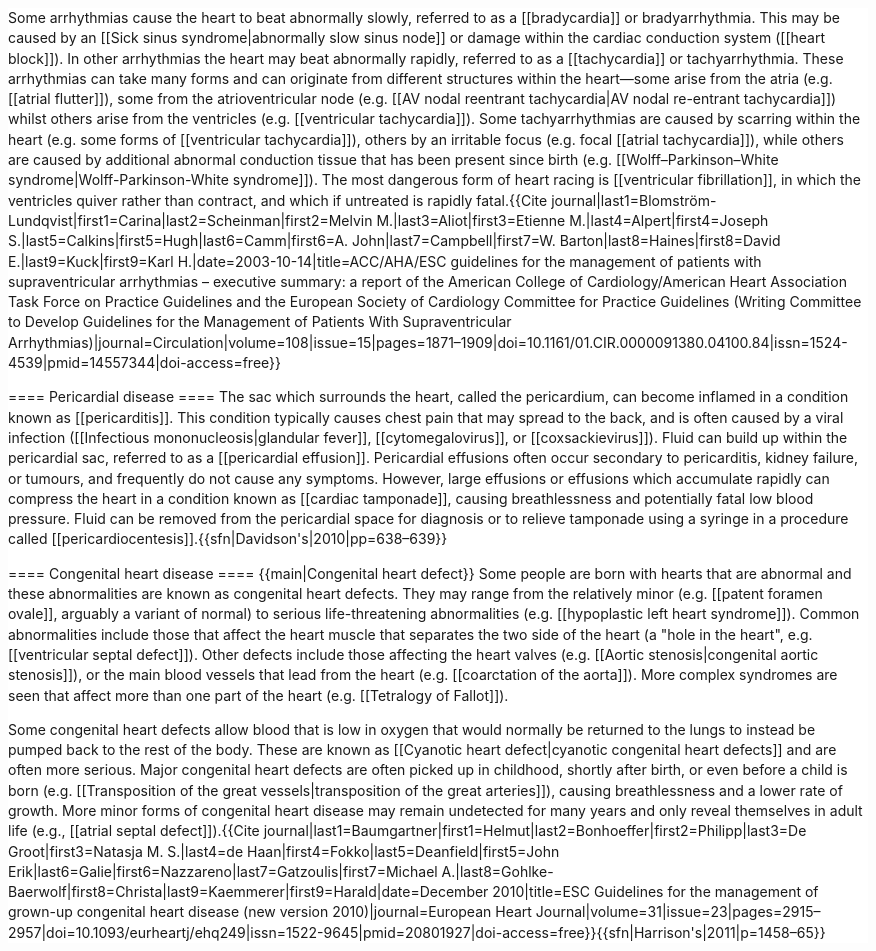Some arrhythmias cause the heart to beat abnormally slowly, referred to as a [[bradycardia]] or bradyarrhythmia. This may be caused by an [[Sick sinus syndrome|abnormally slow sinus node]] or damage within the cardiac conduction system ([[heart block]]).<ref name=":1" /> In other arrhythmias the heart may beat abnormally rapidly, referred to as a [[tachycardia]] or tachyarrhythmia. These arrhythmias can take many forms and can originate from different structures within the heart—some arise from the atria (e.g. [[atrial flutter]]), some from the atrioventricular node (e.g. [[AV nodal reentrant tachycardia|AV nodal re-entrant tachycardia]]) whilst others arise from the ventricles (e.g. [[ventricular tachycardia]]). Some tachyarrhythmias are caused by scarring within the heart (e.g. some forms of [[ventricular tachycardia]]), others by an irritable focus (e.g. focal [[atrial tachycardia]]), while others are caused by additional abnormal conduction tissue that has been present since birth (e.g. [[Wolff–Parkinson–White syndrome|Wolff-Parkinson-White syndrome]]). The most dangerous form of heart racing is [[ventricular fibrillation]], in which the ventricles quiver rather than contract, and which if untreated is rapidly fatal.<ref>{{Cite journal|last1=Blomström-Lundqvist|first1=Carina|last2=Scheinman|first2=Melvin M.|last3=Aliot|first3=Etienne M.|last4=Alpert|first4=Joseph S.|last5=Calkins|first5=Hugh|last6=Camm|first6=A. John|last7=Campbell|first7=W. Barton|last8=Haines|first8=David E.|last9=Kuck|first9=Karl H.|date=2003-10-14|title=ACC/AHA/ESC guidelines for the management of patients with supraventricular arrhythmias – executive summary: a report of the American College of Cardiology/American Heart Association Task Force on Practice Guidelines and the European Society of Cardiology Committee for Practice Guidelines (Writing Committee to Develop Guidelines for the Management of Patients With Supraventricular Arrhythmias)|journal=Circulation|volume=108|issue=15|pages=1871–1909|doi=10.1161/01.CIR.0000091380.04100.84|issn=1524-4539|pmid=14557344|doi-access=free}}</ref>

==== Pericardial disease ====
The sac which surrounds the heart, called the pericardium, can become inflamed in a condition known as [[pericarditis]]. This condition typically causes chest pain that may spread to the back, and is often caused by a viral infection ([[Infectious mononucleosis|glandular fever]], [[cytomegalovirus]], or [[coxsackievirus]]). Fluid can build up within the pericardial sac, referred to as a [[pericardial effusion]]. Pericardial effusions often occur secondary to pericarditis, kidney failure, or tumours, and frequently do not cause any symptoms. However, large effusions or effusions which accumulate rapidly can compress the heart in a condition known as [[cardiac tamponade]], causing breathlessness and potentially fatal low blood pressure. Fluid can be removed from the pericardial space for diagnosis or to relieve tamponade using a syringe in a procedure called [[pericardiocentesis]].{{sfn|Davidson's|2010|pp=638–639}}

==== Congenital heart disease ====
{{main|Congenital heart defect}}
Some people are born with hearts that are abnormal and these abnormalities are known as congenital heart defects. They may range from the relatively minor (e.g. [[patent foramen ovale]], arguably a variant of normal) to serious life-threatening abnormalities (e.g. [[hypoplastic left heart syndrome]]). Common abnormalities include those that affect the heart muscle that separates the two side of the heart (a "hole in the heart", e.g. [[ventricular septal defect]]). Other defects include those affecting the heart valves (e.g. [[Aortic stenosis|congenital aortic stenosis]]), or the main blood vessels that lead from the heart (e.g. [[coarctation of the aorta]]). More complex syndromes are seen that affect more than one part of the heart (e.g. [[Tetralogy of Fallot]]).

Some congenital heart defects allow blood that is low in oxygen that would normally be returned to the lungs to instead be pumped back to the rest of the body. These are known as [[Cyanotic heart defect|cyanotic congenital heart defects]] and are often more serious. Major congenital heart defects are often picked up in childhood, shortly after birth, or even before a child is born (e.g. [[Transposition of the great vessels|transposition of the great arteries]]), causing breathlessness and a lower rate of growth. More minor forms of congenital heart disease may remain undetected for many years and only reveal themselves in adult life (e.g., [[atrial septal defect]]).<ref>{{Cite journal|last1=Baumgartner|first1=Helmut|last2=Bonhoeffer|first2=Philipp|last3=De Groot|first3=Natasja M. S.|last4=de Haan|first4=Fokko|last5=Deanfield|first5=John Erik|last6=Galie|first6=Nazzareno|last7=Gatzoulis|first7=Michael A.|last8=Gohlke-Baerwolf|first8=Christa|last9=Kaemmerer|first9=Harald|date=December 2010|title=ESC Guidelines for the management of grown-up congenital heart disease (new version 2010)|journal=European Heart Journal|volume=31|issue=23|pages=2915–2957|doi=10.1093/eurheartj/ehq249|issn=1522-9645|pmid=20801927|doi-access=free}}</ref>{{sfn|Harrison's|2011|p=1458–65}}
